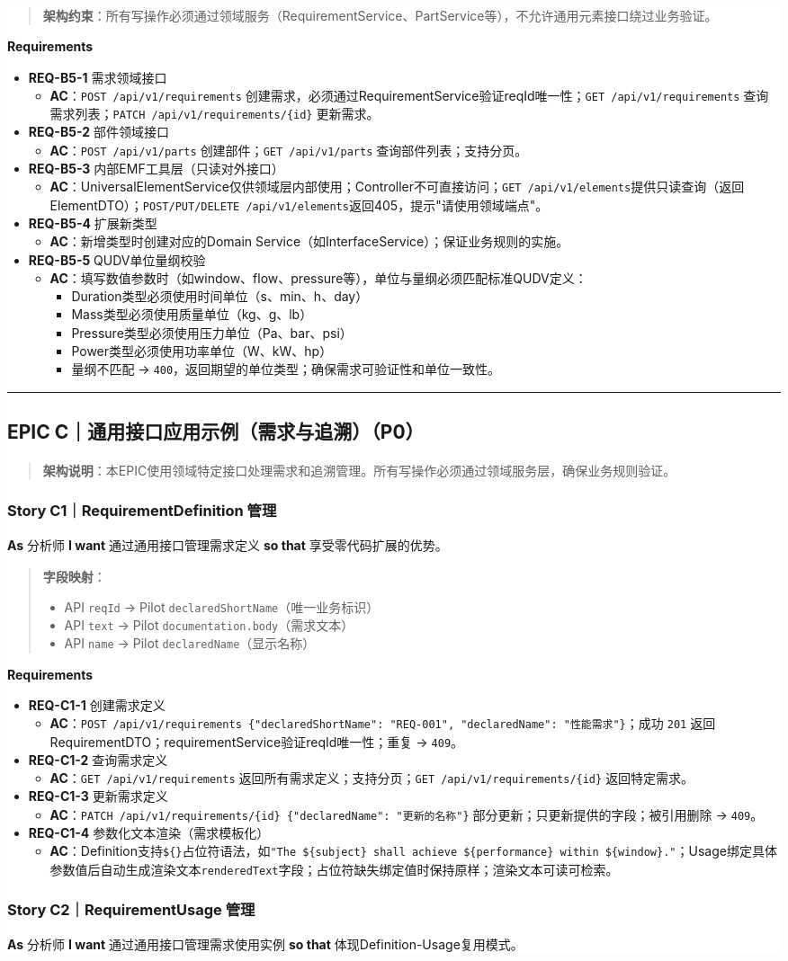 > **架构约束**：所有写操作必须通过领域服务（RequirementService、PartService等），不允许通用元素接口绕过业务验证。

**Requirements**

- **REQ-B5-1** 需求领域接口
  - **AC**：`POST /api/v1/requirements` 创建需求，必须通过RequirementService验证reqId唯一性；`GET /api/v1/requirements` 查询需求列表；`PATCH /api/v1/requirements/{id}` 更新需求。
- **REQ-B5-2** 部件领域接口
  - **AC**：`POST /api/v1/parts` 创建部件；`GET /api/v1/parts` 查询部件列表；支持分页。
- **REQ-B5-3** 内部EMF工具层（只读对外接口）
  - **AC**：UniversalElementService仅供领域层内部使用；Controller不可直接访问；`GET /api/v1/elements`提供只读查询（返回ElementDTO）；`POST/PUT/DELETE /api/v1/elements`返回405，提示"请使用领域端点"。
- **REQ-B5-4** 扩展新类型
  - **AC**：新增类型时创建对应的Domain Service（如InterfaceService）；保证业务规则的实施。
- **REQ-B5-5** QUDV单位量纲校验
  - **AC**：填写数值参数时（如window、flow、pressure等），单位与量纲必须匹配标准QUDV定义：
    - Duration类型必须使用时间单位（s、min、h、day）
    - Mass类型必须使用质量单位（kg、g、lb）
    - Pressure类型必须使用压力单位（Pa、bar、psi）
    - Power类型必须使用功率单位（W、kW、hp）
    - 量纲不匹配 → `400`，返回期望的单位类型；确保需求可验证性和单位一致性。

---

## EPIC C｜通用接口应用示例（需求与追溯）（P0）

> **架构说明**：本EPIC使用领域特定接口处理需求和追溯管理。所有写操作必须通过领域服务层，确保业务规则验证。

### Story C1｜RequirementDefinition 管理

**As** 分析师 **I want** 通过通用接口管理需求定义 **so that** 享受零代码扩展的优势。

> **字段映射**：
>
> - API `reqId` → Pilot `declaredShortName`（唯一业务标识）
> - API `text` → Pilot `documentation.body`（需求文本）
> - API `name` → Pilot `declaredName`（显示名称）

**Requirements**

- **REQ-C1-1** 创建需求定义
  - **AC**：`POST /api/v1/requirements {"declaredShortName": "REQ-001", "declaredName": "性能需求"}`；成功 `201` 返回RequirementDTO；requirementService验证reqId唯一性；重复 → `409`。
- **REQ-C1-2** 查询需求定义
  - **AC**：`GET /api/v1/requirements` 返回所有需求定义；支持分页；`GET /api/v1/requirements/{id}` 返回特定需求。
- **REQ-C1-3** 更新需求定义
  - **AC**：`PATCH /api/v1/requirements/{id} {"declaredName": "更新的名称"}` 部分更新；只更新提供的字段；被引用删除 → `409`。
- **REQ-C1-4** 参数化文本渲染（需求模板化）
  - **AC**：Definition支持`${}`占位符语法，如`"The ${subject} shall achieve ${performance} within ${window}."`；Usage绑定具体参数值后自动生成渲染文本`renderedText`字段；占位符缺失绑定值时保持原样；渲染文本可读可检索。

### Story C2｜RequirementUsage 管理

**As** 分析师 **I want** 通过通用接口管理需求使用实例 **so that** 体现Definition-Usage复用模式。
